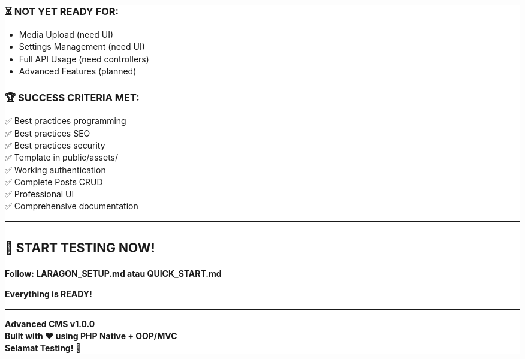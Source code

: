 ### ⏳ NOT YET READY FOR:
- Media Upload (need UI)
- Settings Management (need UI)
- Full API Usage (need controllers)
- Advanced Features (planned)

### 🏆 SUCCESS CRITERIA MET:
✅ Best practices programming  
✅ Best practices SEO  
✅ Best practices security  
✅ Template in public/assets/  
✅ Working authentication  
✅ Complete Posts CRUD  
✅ Professional UI  
✅ Comprehensive documentation  

---

## 🚀 START TESTING NOW!

**Follow: LARAGON_SETUP.md atau QUICK_START.md**

**Everything is READY!**

---

**Advanced CMS v1.0.0**  
**Built with ❤️ using PHP Native + OOP/MVC**  
**Selamat Testing! 🎉**
